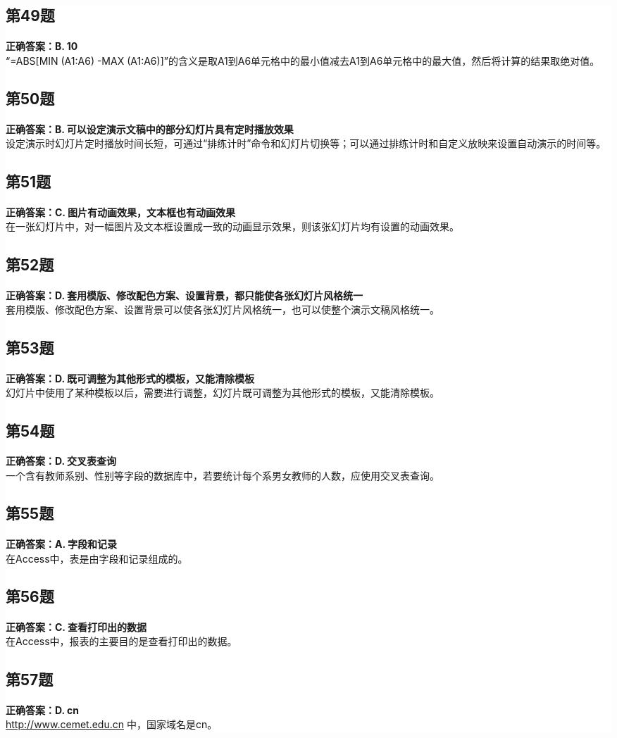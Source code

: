 
## 第49题 ##

**正确答案：B. 10**  
“=ABS\[MIN (A1:A6) -MAX (A1:A6)\]”的含义是取A1到A6单元格中的最小值减去A1到A6单元格中的最大值，然后将计算的结果取绝对值。  


## 第50题 ##

**正确答案：B. 可以设定演示文稿中的部分幻灯片具有定时播放效果**  
设定演示时幻灯片定时播放时间长短，可通过“排练计时”命令和幻灯片切换等；可以通过排练计时和自定义放映来设置自动演示的时间等。  


## 第51题 ##

**正确答案：C. 图片有动画效果，文本框也有动画效果**  
在一张幻灯片中，对一幅图片及文本框设置成一致的动画显示效果，则该张幻灯片均有设置的动画效果。  


## 第52题 ##

**正确答案：D. 套用模版、修改配色方案、设置背景，都只能使各张幻灯片风格统一**  
套用模版、修改配色方案、设置背景可以使各张幻灯片风格统一，也可以使整个演示文稿风格统一。  


## 第53题 ##

**正确答案：D. 既可调整为其他形式的模板，又能清除模板**  
幻灯片中使用了某种模板以后，需要进行调整，幻灯片既可调整为其他形式的模板，又能清除模板。  


## 第54题 ##

**正确答案：D. 交叉表查询**  
一个含有教师系别、性别等字段的数据库中，若要统计每个系男女教师的人数，应使用交叉表查询。  


## 第55题 ##

**正确答案：A. 字段和记录**  
在Access中，表是由字段和记录组成的。  


## 第56题 ##

**正确答案：C. 查看打印出的数据**  
在Access中，报表的主要目的是查看打印出的数据。  


## 第57题 ##

**正确答案：D. cn**  
http://www.cemet.edu.cn 中，国家域名是cn。  


[918e359658d4494cad974bf5b570600b.jpg]: https://www.xkxxkx.cn/file/exam/software/信息处理技术员/综合知识/第15题/918e359658d4494cad974bf5b570600b.jpg